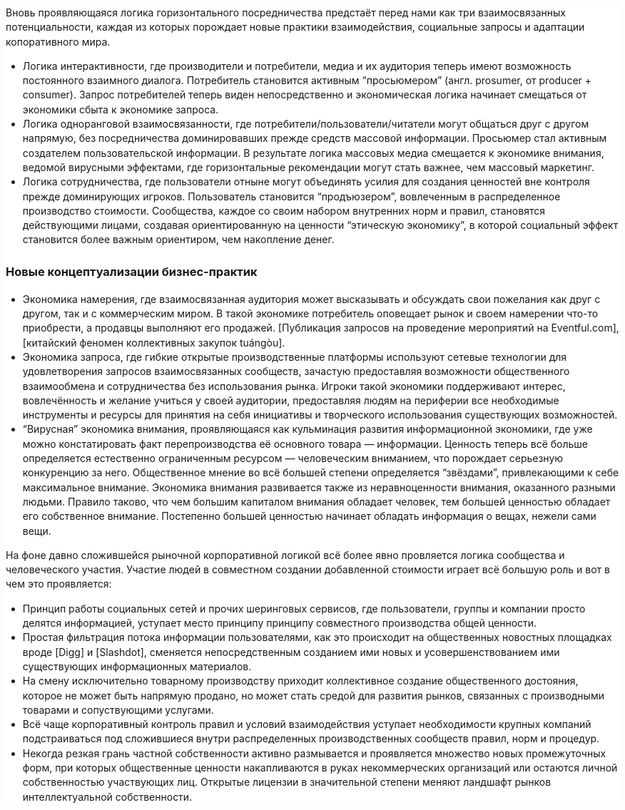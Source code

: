 Вновь проявляющаяся логика горизонтального посредничества предстаёт перед нами как три взаимосвязанных потенциальности, каждая из которых порождает новые практики взаимодействия, социальные запросы и адаптации копоративного мира.

- Логика интерактивности, где производители и потребители, медиа и их аудитория теперь имеют возможность постоянного взаимного диалога. Потребитель становится активным “просьюмером” (англ. prosumer, от producer + consumer). Запрос потребителей теперь виден непосредственно и экономическая логика начинает смещаться от экономики сбыта к экономике запроса.
- Логика одноранговой взаимосвязанности, где потребители/пользователи/читатели могут общаться друг с другом напрямую, без посредничества доминировавших прежде средств массовой информации. Просьюмер стал активным создателем пользовательской информации. В результате логика массовых медиа смещается к экономике внимания, ведомой вирусными эффектами, где горизонтальные рекомендации могут стать важнее, чем массовый маркетинг.
- Логика сотрудничества, где пользователи отныне могут объединять усилия для создания ценностей вне контроля прежде доминирующих игроков. Пользователь становится “продъюзером”, вовлеченным в распределенное производство стоимости. Сообщества, каждое со своим набором внутренних норм и правил, становятся действующими лицами, создавая ориентированную на ценности “этическую экономику”, в которой социальный эффект становится более важным ориентиром, чем накопление денег.

### Новые концептуализации бизнес-практик

- Экономика намерения, где взаимосвязанная аудитория может высказывать и обсуждать свои пожелания как друг с другом, так и с коммерческим миром. В такой экономике потребитель оповещает рынок и своем намерении что-то приобрести, а продавцы выполняют его продажей. [Публикация запросов на проведение мероприятий на Eventful.com], [китайский феномен коллективных закупок tuángòu].
- Экономика запроса, где гибкие открытые производственные платформы используют сетевые технологии для удовлетворения запросов взаимосвязанных сообществ, зачастую предоставляя возможности общественного взаимообмена и сотрудничества без использования рынка. Игроки такой экономики поддерживают интерес, вовлечённость и желание учиться у своей аудитории, предоставляя людям на периферии все необходимые инструменты и ресурсы для принятия на себя инициативы и творческого использования существующих возможностей.
- “Вирусная” экономика внимания, проявляющаяся как кульминация развития информационной экономики, где уже можно констатировать факт перепроизводства её основного товара — информации. Ценность теперь всё больше определяется естественно ограниченным ресурсом — человеческим вниманием, что порождает серьезную конкуренцию за него. Общественное мнение во всё большей степени определяется “звёздами”, привлекающими к себе максимальное внимание. Экономика внимания развивается также из неравноценности внимания, оказанного разными людьми. Правило таково, что чем большим капиталом внимания обладает человек, тем большей ценностью обладает его собственное внимание. Постепенно большей ценностью начинает обладать информация о вещах, нежели сами вещи.

На фоне давно сложившейся рыночной корпоративной логикой всё более явно провляется логика сообщества и человеческого участия. Участие людей в совместном создании добавленной стоимости играет всё большую роль и вот в чем это проявляется:

- Принцип работы социальных сетей и прочих шеринговых сервисов, где пользователи, группы и компании просто делятся информацией, уступает место принципу принципу совместного производства общей ценности.
- Простая фильтрация потока информации пользователями, как это происходит на общественных новостных площадках вроде [Digg] и [Slashdot], сменяется непосредственным созданием ими новых и усовершенствованием ими существующих информационных материалов.
- На смену исключительно товарному производству приходит коллективное создание общественного достояния, которое не может быть напрямую продано, но может стать средой для развития рынков, связанных с производными товарами и сопуствующими услугами.
- Всё чаще корпоративный контроль правил и условий взаимодействия уступает необходимости крупных компаний подстраиваться под сложившиеся внутри распределенных производственных сообществ правил, норм и процедур.
- Некогда резкая грань частной собственности активно размывается и проявляется множество новых промежуточных форм, при которых общественные ценности накапливаются в руках некоммерческих организаций или остаются личной собственностью участвующих лиц. Открытые лицензии в значительной степени меняют ландшафт рынков интеллектуальной собственности.
